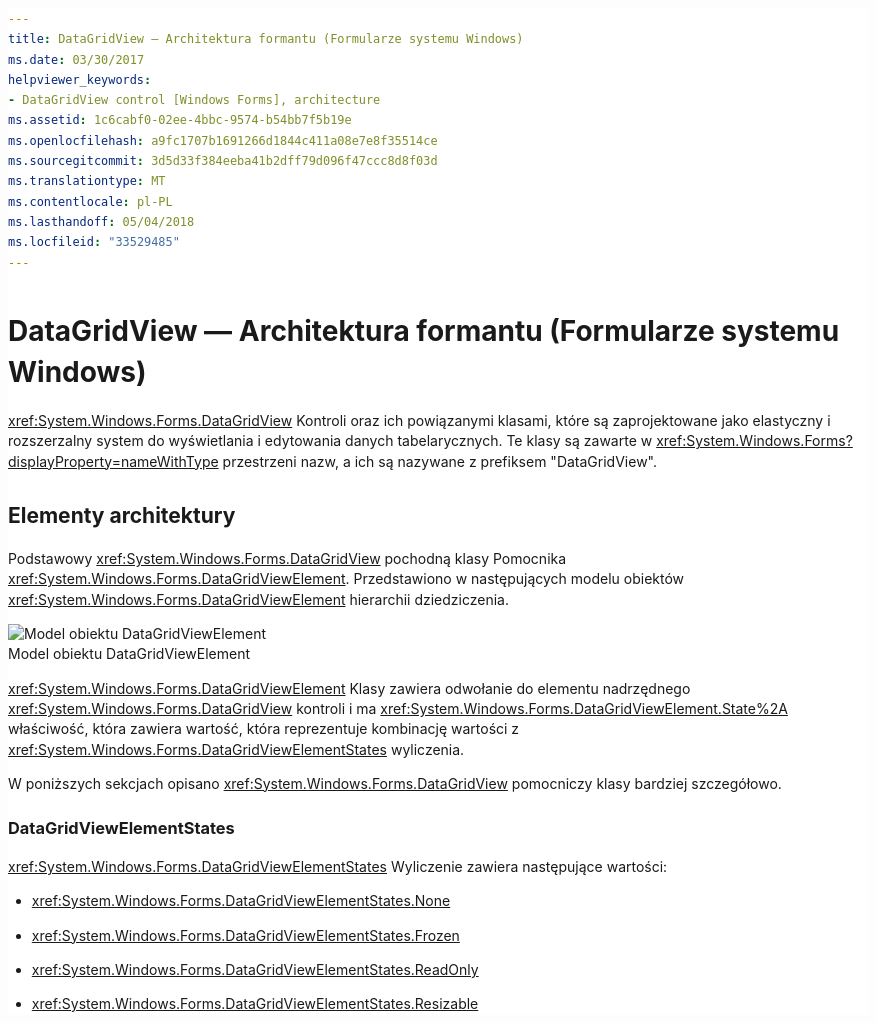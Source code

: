 ```yaml
---
title: DataGridView — Architektura formantu (Formularze systemu Windows)
ms.date: 03/30/2017
helpviewer_keywords:
- DataGridView control [Windows Forms], architecture
ms.assetid: 1c6cabf0-02ee-4bbc-9574-b54bb7f5b19e
ms.openlocfilehash: a9fc1707b1691266d1844c411a08e7e8f35514ce
ms.sourcegitcommit: 3d5d33f384eeba41b2dff79d096f47ccc8d8f03d
ms.translationtype: MT
ms.contentlocale: pl-PL
ms.lasthandoff: 05/04/2018
ms.locfileid: "33529485"
---
```

# <a name="datagridview-control-architecture-windows-forms"></a>DataGridView — Architektura formantu (Formularze systemu Windows)
<xref:System.Windows.Forms.DataGridView> Kontroli oraz ich powiązanymi klasami, które są zaprojektowane jako elastyczny i rozszerzalny system do wyświetlania i edytowania danych tabelarycznych. Te klasy są zawarte w <xref:System.Windows.Forms?displayProperty=nameWithType> przestrzeni nazw, a ich są nazywane z prefiksem "DataGridView".  
  
## <a name="architecture-elements"></a>Elementy architektury  
 Podstawowy <xref:System.Windows.Forms.DataGridView> pochodną klasy Pomocnika <xref:System.Windows.Forms.DataGridViewElement>. Przedstawiono w następujących modelu obiektów <xref:System.Windows.Forms.DataGridViewElement> hierarchii dziedziczenia.  
  
 ![Model obiektu DataGridViewElement](../../../../docs/framework/winforms/controls/media/datagridviewelement.gif "DataGridViewElement")  
Model obiektu DataGridViewElement  
  
 <xref:System.Windows.Forms.DataGridViewElement> Klasy zawiera odwołanie do elementu nadrzędnego <xref:System.Windows.Forms.DataGridView> kontroli i ma <xref:System.Windows.Forms.DataGridViewElement.State%2A> właściwość, która zawiera wartość, która reprezentuje kombinację wartości z <xref:System.Windows.Forms.DataGridViewElementStates> wyliczenia.  
  
 W poniższych sekcjach opisano <xref:System.Windows.Forms.DataGridView> pomocniczy klasy bardziej szczegółowo.  
  
### <a name="datagridviewelementstates"></a>DataGridViewElementStates  
 <xref:System.Windows.Forms.DataGridViewElementStates> Wyliczenie zawiera następujące wartości:  
  
-   <xref:System.Windows.Forms.DataGridViewElementStates.None>  
  
-   <xref:System.Windows.Forms.DataGridViewElementStates.Frozen>  
  
-   <xref:System.Windows.Forms.DataGridViewElementStates.ReadOnly>  
  
-   <xref:System.Windows.Forms.DataGridViewElementStates.Resizable>  
  